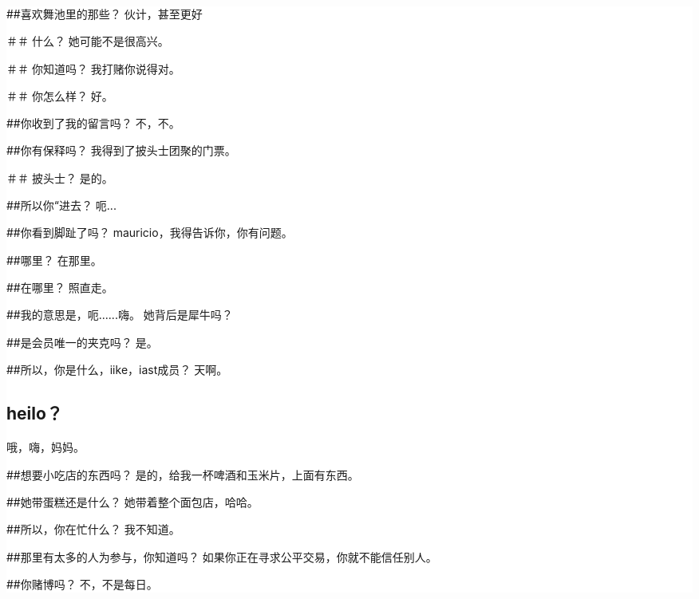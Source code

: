 ##喜欢舞池里的那些？
伙计，甚至更好

＃＃ 什么？
她可能不是很高兴。

＃＃ 你知道吗？
我打赌你说得对。

＃＃ 你怎么样？
好。

##你收到了我的留言吗？
不，不。

##你有保释吗？
我得到了披头士团聚的门票。

＃＃ 披头士？
是的。

##所以你“进去？
呃...

##你看到脚趾了吗？
mauricio，我得告诉你，你有问题。

##哪里？
在那里。

##在哪里？
照直走。

##我的意思是，呃......嗨。
她背后是犀牛吗？

##是会员唯一的夹克吗？
是。

##所以，你是什么，iike，iast成员？
天啊。

## heilo？
哦，嗨，妈妈。

##想要小吃店的东西吗？
是的，给我一杯啤酒和玉米片，上面有东西。

##她带蛋糕还是什么？
她带着整个面包店，哈哈。

##所以，你在忙什么？
我不知道。

##那里有太多的人为参与，你知道吗？
如果你正在寻求公平交易，你就不能信任别人。

##你赌博吗？
不，不是每日。
